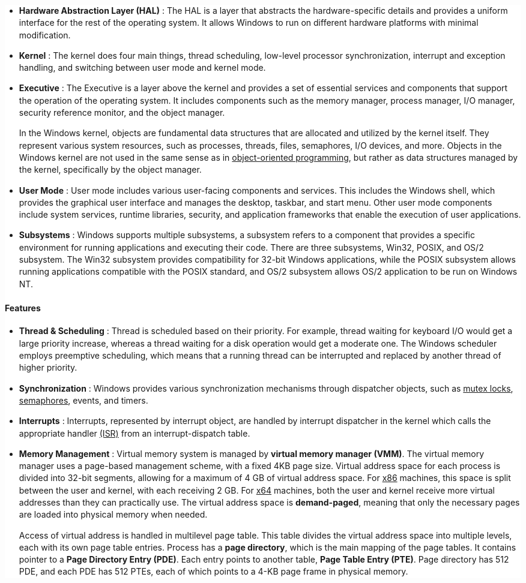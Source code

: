 - **Hardware Abstraction Layer (HAL)** : The HAL is a layer that abstracts the hardware-specific details and provides a uniform interface for the rest of the operating system. It allows Windows to run on different hardware platforms with minimal modification.
- **Kernel** : The kernel does four main things, thread scheduling,
  low-level processor synchronization, interrupt and exception handling, and
  switching between user mode and kernel mode.
- **Executive** : The Executive is a layer above the kernel and provides a set of essential services and components that support the operation of the operating system. It includes components such as the memory manager, process manager, I/O manager, security reference monitor, and the object manager.

  In the Windows kernel, objects are fundamental data structures that are allocated and utilized by the kernel itself. They represent various system resources, such as processes, threads, files, semaphores, I/O devices, and more. Objects in the Windows kernel are not used in the same sense as in [object-oriented programming](/computer-and-programming-fundamentals/object-oriented-programming), but rather as data structures managed by the kernel, specifically by the object manager.

- **User Mode** : User mode includes various user-facing components and services. This includes the Windows shell, which provides the graphical user interface and manages the desktop, taskbar, and start menu. Other user mode components include system services, runtime libraries, security, and application frameworks that enable the execution of user applications.
- **Subsystems** : Windows supports multiple subsystems, a subsystem refers to a component that provides a specific environment for running applications and executing their code. There are three subsystems, Win32, POSIX, and OS/2 subsystem. The Win32 subsystem provides compatibility for 32-bit Windows applications, while the POSIX subsystem allows running applications compatible with the POSIX standard, and OS/2 subsystem allows OS/2 application to be run on Windows NT.

#### Features

- **Thread & Scheduling** : Thread is scheduled based on their priority. For example, thread waiting for keyboard I/O would get a large priority increase, whereas a thread waiting for a disk operation would get a moderate one. The Windows scheduler employs preemptive scheduling, which means that a running thread can be interrupted and replaced by another thread of higher priority.
- **Synchronization** : Windows provides various synchronization mechanisms through dispatcher objects, such as [mutex locks](/operating-system/multithreading#locks--mutex), [semaphores](/operating-system/multithreading#semaphores), events, and timers.
- **Interrupts** : Interrupts, represented by interrupt object, are handled by interrupt dispatcher in the kernel which calls the appropriate handler [(ISR)](/operating-system/interrupt-handling#interrupt-handler) from an interrupt-dispatch table.
- **Memory Management** : Virtual memory system is managed by **virtual memory manager (VMM)**. The virtual memory manager uses a page-based management scheme, with a fixed 4KB page size. Virtual address space for each process is divided into 32-bit segments, allowing for a maximum of 4 GB of virtual address space. For [x86](/computer-organization-and-architecture/isa#x86) machines, this space is split between the user and kernel, with each receiving 2 GB. For [x64](/computer-organization-and-architecture/isa#x86) machines, both the user and kernel receive more virtual addresses than they can practically use. The virtual address space is **demand-paged**, meaning that only the necessary pages are loaded into physical memory when needed.

  Access of virtual address is handled in multilevel page table. This table divides the virtual address space into multiple levels, each with its own page table entries. Process has a **page directory**, which is the main mapping of the page tables. It contains pointer to a **Page Directory Entry (PDE)**. Each entry points to another table, **Page Table Entry (PTE)**. Page directory has 512 PDE, and each PDE has 512 PTEs, each of which points to a 4-KB page frame in physical memory.
